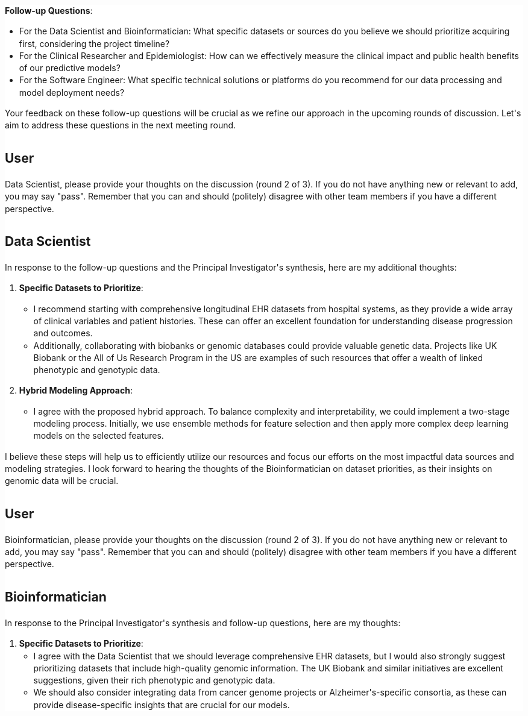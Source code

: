 **Follow-up Questions**:
- For the Data Scientist and Bioinformatician: What specific datasets or sources do you believe we should prioritize acquiring first, considering the project timeline?
- For the Clinical Researcher and Epidemiologist: How can we effectively measure the clinical impact and public health benefits of our predictive models?
- For the Software Engineer: What specific technical solutions or platforms do you recommend for our data processing and model deployment needs?

Your feedback on these follow-up questions will be crucial as we refine our approach in the upcoming rounds of discussion. Let's aim to address these questions in the next meeting round.

## User

Data Scientist, please provide your thoughts on the discussion (round 2 of 3). If you do not have anything new or relevant to add, you may say "pass". Remember that you can and should (politely) disagree with other team members if you have a different perspective.

## Data Scientist

In response to the follow-up questions and the Principal Investigator's synthesis, here are my additional thoughts:

1. **Specific Datasets to Prioritize**: 
   - I recommend starting with comprehensive longitudinal EHR datasets from hospital systems, as they provide a wide array of clinical variables and patient histories. These can offer an excellent foundation for understanding disease progression and outcomes.
   - Additionally, collaborating with biobanks or genomic databases could provide valuable genetic data. Projects like UK Biobank or the All of Us Research Program in the US are examples of such resources that offer a wealth of linked phenotypic and genotypic data.

2. **Hybrid Modeling Approach**: 
   - I agree with the proposed hybrid approach. To balance complexity and interpretability, we could implement a two-stage modeling process. Initially, we use ensemble methods for feature selection and then apply more complex deep learning models on the selected features.

I believe these steps will help us to efficiently utilize our resources and focus our efforts on the most impactful data sources and modeling strategies. I look forward to hearing the thoughts of the Bioinformatician on dataset priorities, as their insights on genomic data will be crucial.

## User

Bioinformatician, please provide your thoughts on the discussion (round 2 of 3). If you do not have anything new or relevant to add, you may say "pass". Remember that you can and should (politely) disagree with other team members if you have a different perspective.

## Bioinformatician

In response to the Principal Investigator's synthesis and follow-up questions, here are my thoughts:

1. **Specific Datasets to Prioritize**:
   - I agree with the Data Scientist that we should leverage comprehensive EHR datasets, but I would also strongly suggest prioritizing datasets that include high-quality genomic information. The UK Biobank and similar initiatives are excellent suggestions, given their rich phenotypic and genotypic data.
   - We should also consider integrating data from cancer genome projects or Alzheimer's-specific consortia, as these can provide disease-specific insights that are crucial for our models.
